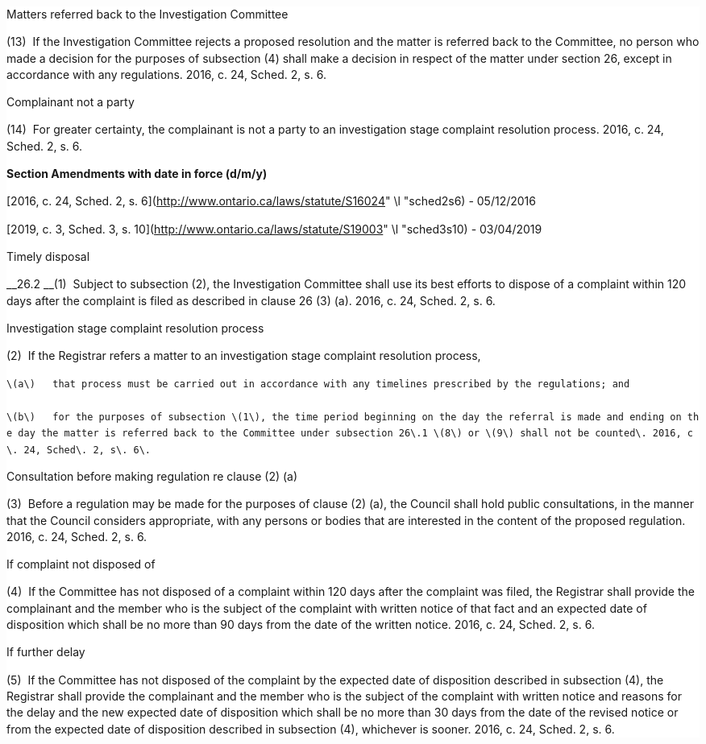 Matters referred back to the Investigation Committee

\(13\)  If the Investigation Committee rejects a proposed resolution and the matter is referred back to the Committee, no person who made a decision for the purposes of subsection \(4\) shall make a decision in respect of the matter under section 26, except in accordance with any regulations\. 2016, c\. 24, Sched\. 2, s\. 6\.

Complainant not a party

\(14\)  For greater certainty, the complainant is not a party to an investigation stage complaint resolution process\. 2016, c\. 24, Sched\. 2, s\. 6\.

__Section Amendments with date in force \(d/m/y\)__

[2016, c\. 24, Sched\. 2, s\. 6](http://www.ontario.ca/laws/statute/S16024" \l "sched2s6) \- 05/12/2016

[2019, c\. 3, Sched\. 3, s\. 10](http://www.ontario.ca/laws/statute/S19003" \l "sched3s10) \- 03/04/2019

Timely disposal

<a id="BK36"></a>__26\.2 __\(1\)  Subject to subsection \(2\), the Investigation Committee shall use its best efforts to dispose of a complaint within 120 days after the complaint is filed as described in clause 26 \(3\) \(a\)\. 2016, c\. 24, Sched\. 2, s\. 6\.

Investigation stage complaint resolution process

\(2\)  If the Registrar refers a matter to an investigation stage complaint resolution process,

	\(a\)	that process must be carried out in accordance with any timelines prescribed by the regulations; and

	\(b\)	for the purposes of subsection \(1\), the time period beginning on the day the referral is made and ending on the day the matter is referred back to the Committee under subsection 26\.1 \(8\) or \(9\) shall not be counted\. 2016, c\. 24, Sched\. 2, s\. 6\.

Consultation before making regulation re clause \(2\) \(a\)

\(3\)  Before a regulation may be made for the purposes of clause \(2\) \(a\), the Council shall hold public consultations, in the manner that the Council considers appropriate, with any persons or bodies that are interested in the content of the proposed regulation\. 2016, c\. 24, Sched\. 2, s\. 6\.

If complaint not disposed of

\(4\)  If the Committee has not disposed of a complaint within 120 days after the complaint was filed, the Registrar shall provide the complainant and the member who is the subject of the complaint with written notice of that fact and an expected date of disposition which shall be no more than 90 days from the date of the written notice\. 2016, c\. 24, Sched\. 2, s\. 6\.

If further delay

\(5\)  If the Committee has not disposed of the complaint by the expected date of disposition described in subsection \(4\), the Registrar shall provide the complainant and the member who is the subject of the complaint with written notice and reasons for the delay and the new expected date of disposition which shall be no more than 30 days from the date of the revised notice or from the expected date of disposition described in subsection \(4\), whichever is sooner\. 2016, c\. 24, Sched\. 2, s\. 6\.
